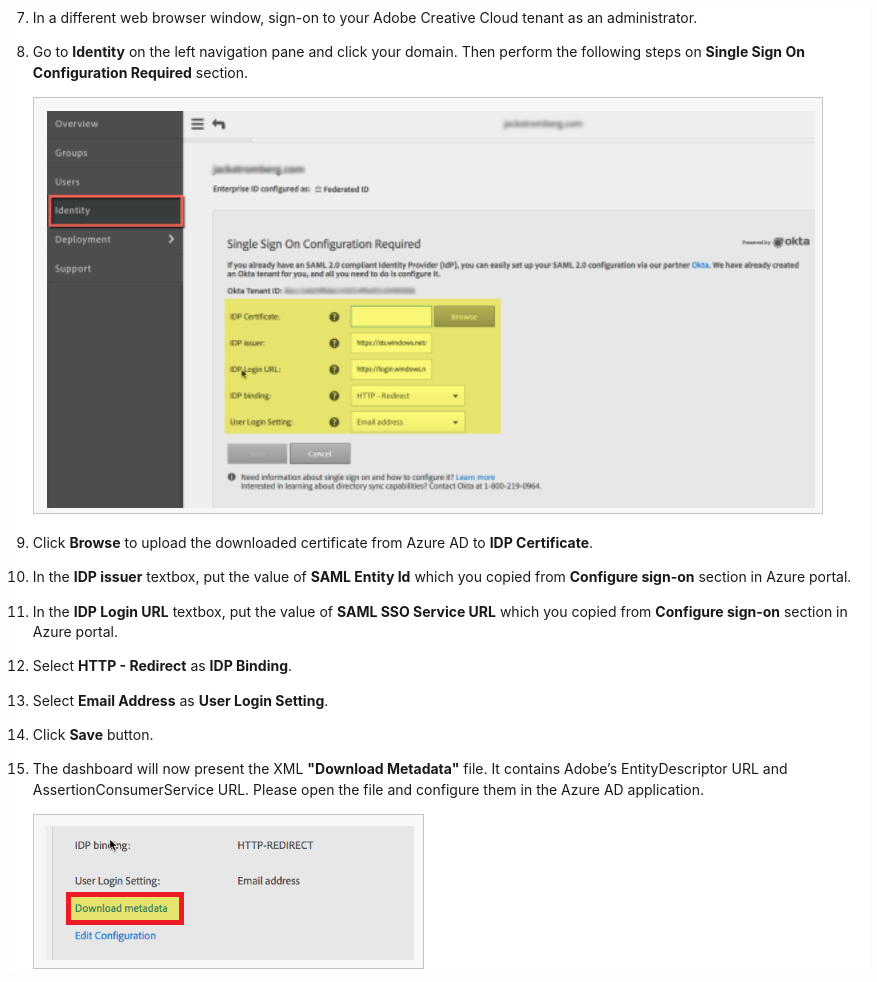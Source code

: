 7. In a different web browser window, sign-on to your Adobe Creative Cloud tenant as an administrator.

8.  Go to **Identity** on the left navigation pane and click your domain. Then perform the following steps on **Single Sign On Configuration Required** section.

	![Settings](./media/active-directory-saas-adobe-creative-cloud-tutorial/tutorial_adobe-creative-cloud_001.png "Settings")

9. Click **Browse** to upload the downloaded certificate from Azure AD to **IDP Certificate**.

10. In the **IDP issuer** textbox, put the value of **SAML Entity Id** which you copied from **Configure sign-on** section in Azure portal.

11. In the **IDP Login URL** textbox, put the value of **SAML SSO Service URL** which you copied from **Configure sign-on** section in Azure portal.

12. Select **HTTP - Redirect** as **IDP Binding**.

13. Select **Email Address** as **User Login Setting**.
 
14. Click **Save** button.

15. The dashboard will now present the XML **"Download Metadata"** file. It contains Adobe’s EntityDescriptor URL and AssertionConsumerService URL. Please open the file and configure them in the Azure AD application.

	![Configure Single Sign-On On App Side](./media/active-directory-saas-adobe-creative-cloud-tutorial/tutorial_adobe-creative-cloud_002.png)
